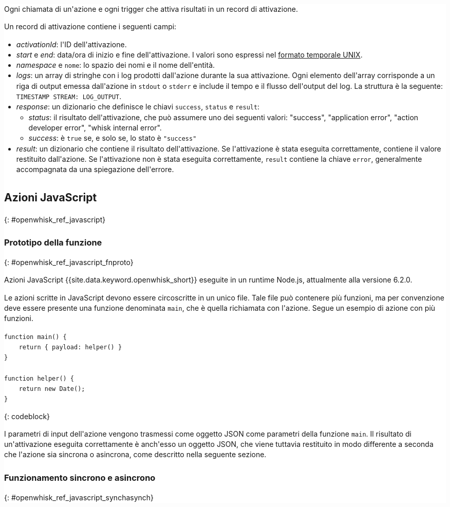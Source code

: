 Ogni chiamata di un'azione e ogni trigger che attiva risultati in un record di attivazione.

Un record di attivazione contiene i seguenti campi:

- *activationId*: l'ID dell'attivazione.
- *start* e *end*: data/ora di inizio e fine dell'attivazione. I valori sono espressi nel [formato temporale UNIX](http://pubs.opengroup.org/onlinepubs/9699919799/basedefs/V1_chap04.html#tag_04_15).
- *namespace* e `nome`: lo spazio dei nomi e il nome dell'entità.
- *logs*: un array di stringhe con i log prodotti dall'azione durante la sua attivazione. Ogni elemento dell'array corrisponde a un riga di output emessa dall'azione in `stdout` o `stderr` e include il tempo e il flusso dell'output del log. La struttura è la seguente: `TIMESTAMP STREAM: LOG_OUTPUT`.
- *response*: un dizionario che definisce le chiavi `success`, `status` e `result`:
  - *status*: il risultato dell'attivazione, che può assumere uno dei seguenti valori: "success", "application error", "action developer error", "whisk internal error".
  - *success*: è `true` se, e solo se, lo stato è `"success"`
- *result*: un dizionario che contiene il risultato dell'attivazione. Se l'attivazione è stata eseguita correttamente, contiene il valore restituito dall'azione. Se l'attivazione non è stata eseguita correttamente, `result` contiene la chiave `error`, generalmente accompagnata da una spiegazione dell'errore.


## Azioni JavaScript
{: #openwhisk_ref_javascript}

### Prototipo della funzione
{: #openwhisk_ref_javascript_fnproto}

Azioni JavaScript {{site.data.keyword.openwhisk_short}} eseguite in un runtime Node.js, attualmente alla versione 6.2.0.

Le azioni scritte in JavaScript devono essere circoscritte in un unico file. Tale file può contenere più funzioni, ma per convenzione deve essere presente una funzione denominata `main`, che è quella richiamata con l'azione. Segue un esempio di azione con più funzioni.

```
function main() {
    return { payload: helper() }
}

function helper() {
    return new Date();
}
```
{: codeblock}

I parametri di input dell'azione vengono trasmessi come oggetto JSON come parametri della funzione `main`. Il risultato di un'attivazione eseguita correttamente è anch'esso un oggetto JSON, che viene tuttavia restituito in modo differente a seconda che l'azione sia sincrona o asincrona, come descritto nella seguente sezione.


### Funzionamento sincrono e asincrono
{: #openwhisk_ref_javascript_synchasynch}
